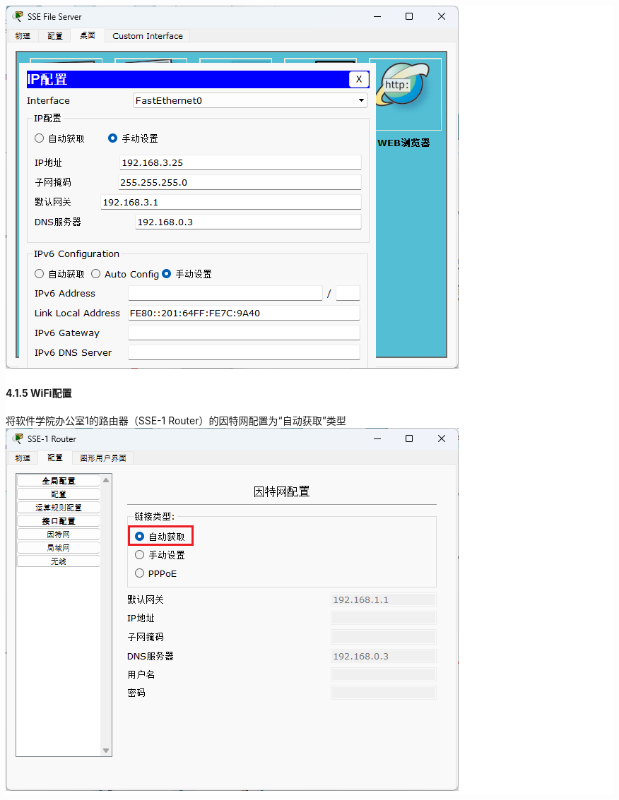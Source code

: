 ![](assets/2024-06-05_05-22-38.png)

#### 4.1.5 WiFi配置

将软件学院办公室1的路由器（SSE-1 Router）的因特网配置为“自动获取”类型
![](assets/2024-06-06_00-30-50.png)  
